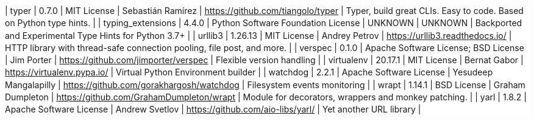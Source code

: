 | typer                                     | 0.7.0     | MIT License                                        | Sebastián Ramírez                                                                                                | https://github.com/tiangolo/typer                                    | Typer, build great CLIs. Easy to code. Based on Python type hints.                                                                                                         |
| typing_extensions                         | 4.4.0     | Python Software Foundation License                 | UNKNOWN                                                                                                          | UNKNOWN                                                              | Backported and Experimental Type Hints for Python 3.7+                                                                                                                     |
| urllib3                                   | 1.26.13   | MIT License                                        | Andrey Petrov                                                                                                    | https://urllib3.readthedocs.io/                                      | HTTP library with thread-safe connection pooling, file post, and more.                                                                                                     |
| verspec                                   | 0.1.0     | Apache Software License; BSD License               | Jim Porter                                                                                                       | https://github.com/jimporter/verspec                                 | Flexible version handling                                                                                                                                                  |
| virtualenv                                | 20.17.1   | MIT License                                        | Bernat Gabor                                                                                                     | https://virtualenv.pypa.io/                                          | Virtual Python Environment builder                                                                                                                                         |
| watchdog                                  | 2.2.1     | Apache Software License                            | Yesudeep Mangalapilly                                                                                            | https://github.com/gorakhargosh/watchdog                             | Filesystem events monitoring                                                                                                                                               |
| wrapt                                     | 1.14.1    | BSD License                                        | Graham Dumpleton                                                                                                 | https://github.com/GrahamDumpleton/wrapt                             | Module for decorators, wrappers and monkey patching.                                                                                                                       |
| yarl                                      | 1.8.2     | Apache Software License                            | Andrew Svetlov                                                                                                   | https://github.com/aio-libs/yarl/                                    | Yet another URL library                                                                                                                                                    |